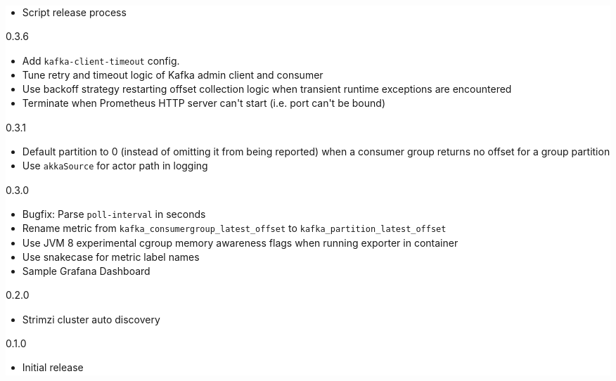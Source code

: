 * Script release process

0.3.6

* Add `kafka-client-timeout` config.
* Tune retry and timeout logic of Kafka admin client and consumer
* Use backoff strategy restarting offset collection logic when transient runtime exceptions are encountered
* Terminate when Prometheus HTTP server can't start (i.e. port can't be bound)

0.3.1

* Default partition to 0 (instead of omitting it from being reported) when a consumer group returns no offset for a
group partition
* Use `akkaSource` for actor path in logging

0.3.0

* Bugfix: Parse `poll-interval` in seconds
* Rename metric from `kafka_consumergroup_latest_offset` to `kafka_partition_latest_offset`
* Use JVM 8 experimental cgroup memory awareness flags when running exporter in container
* Use snakecase for metric label names
* Sample Grafana Dashboard

0.2.0

* Strimzi cluster auto discovery

0.1.0

* Initial release
